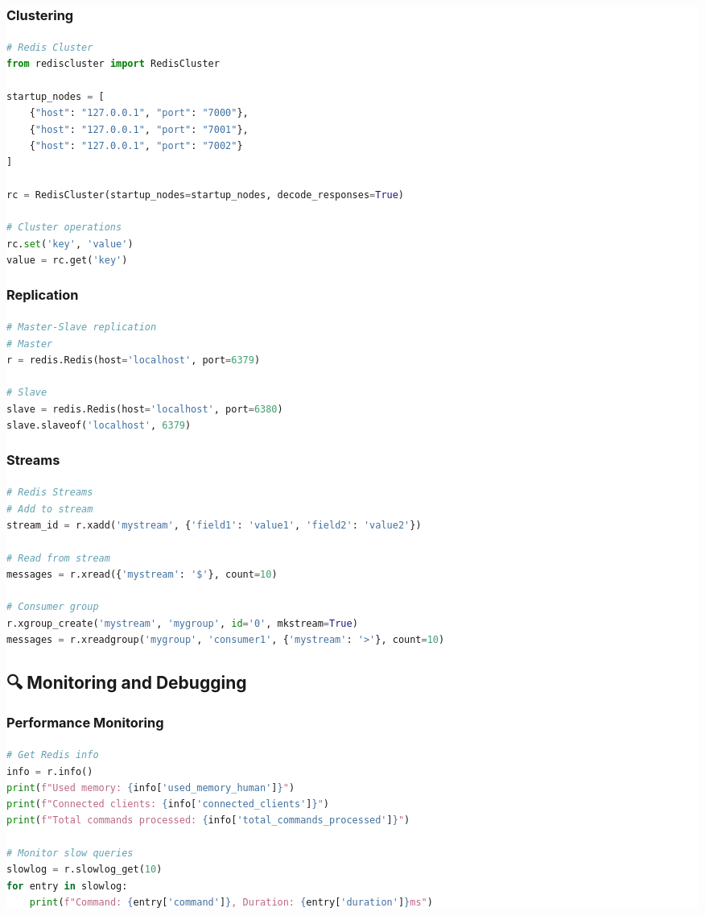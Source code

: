 ### Clustering
```python
# Redis Cluster
from rediscluster import RedisCluster

startup_nodes = [
    {"host": "127.0.0.1", "port": "7000"},
    {"host": "127.0.0.1", "port": "7001"},
    {"host": "127.0.0.1", "port": "7002"}
]

rc = RedisCluster(startup_nodes=startup_nodes, decode_responses=True)

# Cluster operations
rc.set('key', 'value')
value = rc.get('key')
```

### Replication
```python
# Master-Slave replication
# Master
r = redis.Redis(host='localhost', port=6379)

# Slave
slave = redis.Redis(host='localhost', port=6380)
slave.slaveof('localhost', 6379)
```

### Streams
```python
# Redis Streams
# Add to stream
stream_id = r.xadd('mystream', {'field1': 'value1', 'field2': 'value2'})

# Read from stream
messages = r.xread({'mystream': '$'}, count=10)

# Consumer group
r.xgroup_create('mystream', 'mygroup', id='0', mkstream=True)
messages = r.xreadgroup('mygroup', 'consumer1', {'mystream': '>'}, count=10)
```

## 🔍 Monitoring and Debugging

### Performance Monitoring
```python
# Get Redis info
info = r.info()
print(f"Used memory: {info['used_memory_human']}")
print(f"Connected clients: {info['connected_clients']}")
print(f"Total commands processed: {info['total_commands_processed']}")

# Monitor slow queries
slowlog = r.slowlog_get(10)
for entry in slowlog:
    print(f"Command: {entry['command']}, Duration: {entry['duration']}ms")
```
